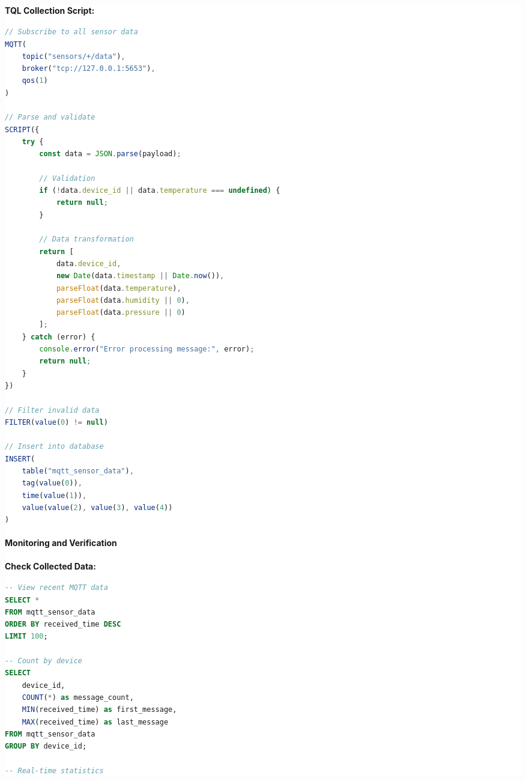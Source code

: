 **TQL Collection Script:**
```js
// Subscribe to all sensor data
MQTT(
    topic("sensors/+/data"),
    broker("tcp://127.0.0.1:5653"),
    qos(1)
)

// Parse and validate
SCRIPT({
    try {
        const data = JSON.parse(payload);
        
        // Validation
        if (!data.device_id || data.temperature === undefined) {
            return null;
        }
        
        // Data transformation
        return [
            data.device_id,
            new Date(data.timestamp || Date.now()),
            parseFloat(data.temperature),
            parseFloat(data.humidity || 0),
            parseFloat(data.pressure || 0)
        ];
    } catch (error) {
        console.error("Error processing message:", error);
        return null;
    }
})

// Filter invalid data
FILTER(value(0) != null)

// Insert into database
INSERT(
    table("mqtt_sensor_data"),
    tag(value(0)),
    time(value(1)),
    value(value(2), value(3), value(4))
)
```

#### Monitoring and Verification

**Check Collected Data:**
```sql
-- View recent MQTT data
SELECT * 
FROM mqtt_sensor_data 
ORDER BY received_time DESC 
LIMIT 100;

-- Count by device
SELECT 
    device_id,
    COUNT(*) as message_count,
    MIN(received_time) as first_message,
    MAX(received_time) as last_message
FROM mqtt_sensor_data
GROUP BY device_id;

-- Real-time statistics
```
